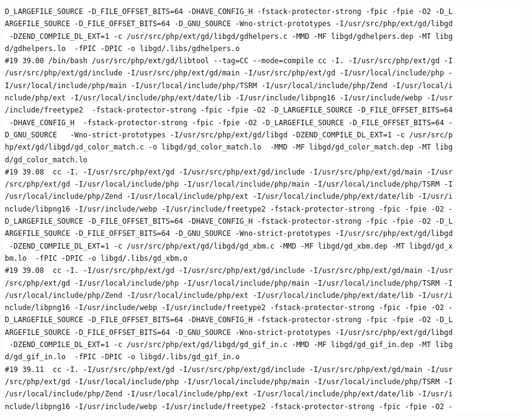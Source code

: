 ```
D_LARGEFILE_SOURCE -D_FILE_OFFSET_BITS=64 -DHAVE_CONFIG_H -fstack-protector-strong -fpic -fpie -O2 -D_L
ARGEFILE_SOURCE -D_FILE_OFFSET_BITS=64 -D_GNU_SOURCE -Wno-strict-prototypes -I/usr/src/php/ext/gd/libgd
 -DZEND_COMPILE_DL_EXT=1 -c /usr/src/php/ext/gd/libgd/gdhelpers.c -MMD -MF libgd/gdhelpers.dep -MT libg
d/gdhelpers.lo  -fPIC -DPIC -o libgd/.libs/gdhelpers.o
#19 39.00 /bin/bash /usr/src/php/ext/gd/libtool --tag=CC --mode=compile cc -I. -I/usr/src/php/ext/gd -I
/usr/src/php/ext/gd/include -I/usr/src/php/ext/gd/main -I/usr/src/php/ext/gd -I/usr/local/include/php -
I/usr/local/include/php/main -I/usr/local/include/php/TSRM -I/usr/local/include/php/Zend -I/usr/local/i
nclude/php/ext -I/usr/local/include/php/ext/date/lib -I/usr/include/libpng16 -I/usr/include/webp -I/usr
/include/freetype2  -fstack-protector-strong -fpic -fpie -O2 -D_LARGEFILE_SOURCE -D_FILE_OFFSET_BITS=64
 -DHAVE_CONFIG_H  -fstack-protector-strong -fpic -fpie -O2 -D_LARGEFILE_SOURCE -D_FILE_OFFSET_BITS=64 -
D_GNU_SOURCE   -Wno-strict-prototypes -I/usr/src/php/ext/gd/libgd -DZEND_COMPILE_DL_EXT=1 -c /usr/src/p
hp/ext/gd/libgd/gd_color_match.c -o libgd/gd_color_match.lo  -MMD -MF libgd/gd_color_match.dep -MT libg
d/gd_color_match.lo
#19 39.08  cc -I. -I/usr/src/php/ext/gd -I/usr/src/php/ext/gd/include -I/usr/src/php/ext/gd/main -I/usr
/src/php/ext/gd -I/usr/local/include/php -I/usr/local/include/php/main -I/usr/local/include/php/TSRM -I
/usr/local/include/php/Zend -I/usr/local/include/php/ext -I/usr/local/include/php/ext/date/lib -I/usr/i
nclude/libpng16 -I/usr/include/webp -I/usr/include/freetype2 -fstack-protector-strong -fpic -fpie -O2 -
D_LARGEFILE_SOURCE -D_FILE_OFFSET_BITS=64 -DHAVE_CONFIG_H -fstack-protector-strong -fpic -fpie -O2 -D_L
ARGEFILE_SOURCE -D_FILE_OFFSET_BITS=64 -D_GNU_SOURCE -Wno-strict-prototypes -I/usr/src/php/ext/gd/libgd
 -DZEND_COMPILE_DL_EXT=1 -c /usr/src/php/ext/gd/libgd/gd_xbm.c -MMD -MF libgd/gd_xbm.dep -MT libgd/gd_x
bm.lo  -fPIC -DPIC -o libgd/.libs/gd_xbm.o
#19 39.08  cc -I. -I/usr/src/php/ext/gd -I/usr/src/php/ext/gd/include -I/usr/src/php/ext/gd/main -I/usr
/src/php/ext/gd -I/usr/local/include/php -I/usr/local/include/php/main -I/usr/local/include/php/TSRM -I
/usr/local/include/php/Zend -I/usr/local/include/php/ext -I/usr/local/include/php/ext/date/lib -I/usr/i
nclude/libpng16 -I/usr/include/webp -I/usr/include/freetype2 -fstack-protector-strong -fpic -fpie -O2 -
D_LARGEFILE_SOURCE -D_FILE_OFFSET_BITS=64 -DHAVE_CONFIG_H -fstack-protector-strong -fpic -fpie -O2 -D_L
ARGEFILE_SOURCE -D_FILE_OFFSET_BITS=64 -D_GNU_SOURCE -Wno-strict-prototypes -I/usr/src/php/ext/gd/libgd
 -DZEND_COMPILE_DL_EXT=1 -c /usr/src/php/ext/gd/libgd/gd_gif_in.c -MMD -MF libgd/gd_gif_in.dep -MT libg
d/gd_gif_in.lo  -fPIC -DPIC -o libgd/.libs/gd_gif_in.o
#19 39.11  cc -I. -I/usr/src/php/ext/gd -I/usr/src/php/ext/gd/include -I/usr/src/php/ext/gd/main -I/usr
/src/php/ext/gd -I/usr/local/include/php -I/usr/local/include/php/main -I/usr/local/include/php/TSRM -I
/usr/local/include/php/Zend -I/usr/local/include/php/ext -I/usr/local/include/php/ext/date/lib -I/usr/i
nclude/libpng16 -I/usr/include/webp -I/usr/include/freetype2 -fstack-protector-strong -fpic -fpie -O2 -
```